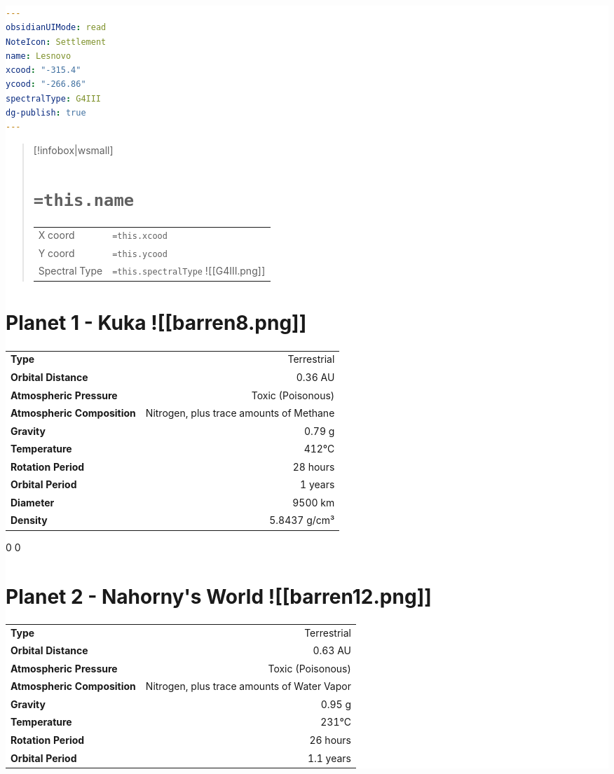```yaml
---
obsidianUIMode: read
NoteIcon: Settlement
name: Lesnovo
xcood: "-315.4"
ycood: "-266.86"
spectralType: G4III
dg-publish: true
---
```

> [!infobox|wsmall]
> # `=this.name`
> | | |
> | - | - |
> | X coord | `=this.xcood` |
> | Y coord| `=this.ycood` |
> | Spectral Type | `=this.spectralType` ![[G4III.png]] |

# Planet 1 - Kuka ![[barren8.png]]
|                             |                           |
| --------------------------- | -------------------------:|
| **Type**                    |             Terrestrial |
| **Orbital Distance**        |   0.36 AU |
| **Atmospheric Pressure**    |       Toxic (Poisonous) |
| **Atmospheric Composition** |      Nitrogen, plus trace amounts of Methane |
| **Gravity**                 |        0.79 g |
| **Temperature**             |    412°C |
| **Rotation Period**         |  28 hours |
| **Orbital Period** | 1 years |
| **Diameter**                |      9500 km | 
| **Density**                 |    5.8437 g/cm³ |



0
0



# Planet 2 - Nahorny's World ![[barren12.png]]
|                             |                           |
| --------------------------- | -------------------------:|
| **Type**                    |             Terrestrial |
| **Orbital Distance**        |   0.63 AU |
| **Atmospheric Pressure**    |       Toxic (Poisonous) |
| **Atmospheric Composition** |      Nitrogen, plus trace amounts of Water Vapor |
| **Gravity**                 |        0.95 g |
| **Temperature**             |    231°C |
| **Rotation Period**         |  26 hours |
| **Orbital Period** | 1.1 years |